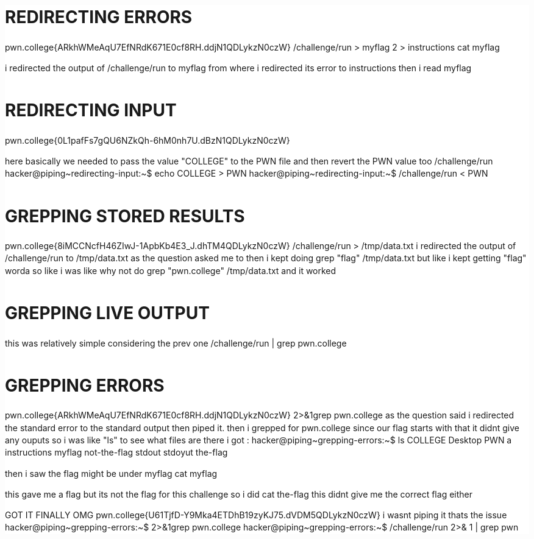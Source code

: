 # REDIRECTING ERRORS
pwn.college{ARkhWMeAqU7EfNRdK671E0cf8RH.ddjN1QDLykzN0czW}
/challenge/run > myflag 2 > instructions
cat myflag

i redirected the output of /challenge/run to myflag from where i redirected its error to instructions
then i read myflag

# REDIRECTING INPUT
pwn.college{0L1pafFs7gQU6NZkQh-6hM0nh7U.dBzN1QDLykzN0czW}

here basically we needed to pass the value "COLLEGE" to the PWN file and then revert the PWN value too /challenge/run
hacker@piping~redirecting-input:~$ echo COLLEGE > PWN
hacker@piping~redirecting-input:~$ /challenge/run < PWN


#  GREPPING STORED RESULTS
pwn.college{8iMCCNcfH46ZIwJ-1ApbKb4E3_J.dhTM4QDLykzN0czW}
/challenge/run > /tmp/data.txt
i redirected the output of /challenge/run to /tmp/data.txt as the question asked me to
then i kept doing grep "flag" /tmp/data.txt
but like i kept getting "flag" worda so like i was like why not do grep "pwn.college" /tmp/data.txt and it worked

# GREPPING LIVE OUTPUT
this was relatively simple considering the prev one
/challenge/run | grep pwn.college

# GREPPING ERRORS
pwn.college{ARkhWMeAqU7EfNRdK671E0cf8RH.ddjN1QDLykzN0czW}
2>&1grep pwn.college
as the question said i redirected the standard error  to the standard output then piped it. then i grepped for pwn.college since our flag starts with that
it didnt give any ouputs so i was like "ls" to see what files are there
i got :
hacker@piping~grepping-errors:~$ ls
COLLEGE  Desktop  PWN  a  instructions  myflag  not-the-flag  stdout  stdoyut  the-flag

then i saw the flag might be under myflag
cat myflag

this gave me a flag but its not the flag for this challenge
so i did cat the-flag
this didnt give me the correct flag either

GOT IT FINALLY OMG
pwn.college{U61TjfD-Y9Mka4ETDhB19zyKJ75.dVDM5QDLykzN0czW}
i wasnt piping it thats the issue
   hacker@piping~grepping-errors:~$ 2>&1grep pwn.college
   hacker@piping~grepping-errors:~$ /challenge/run 2>& 1 | grep pwn
